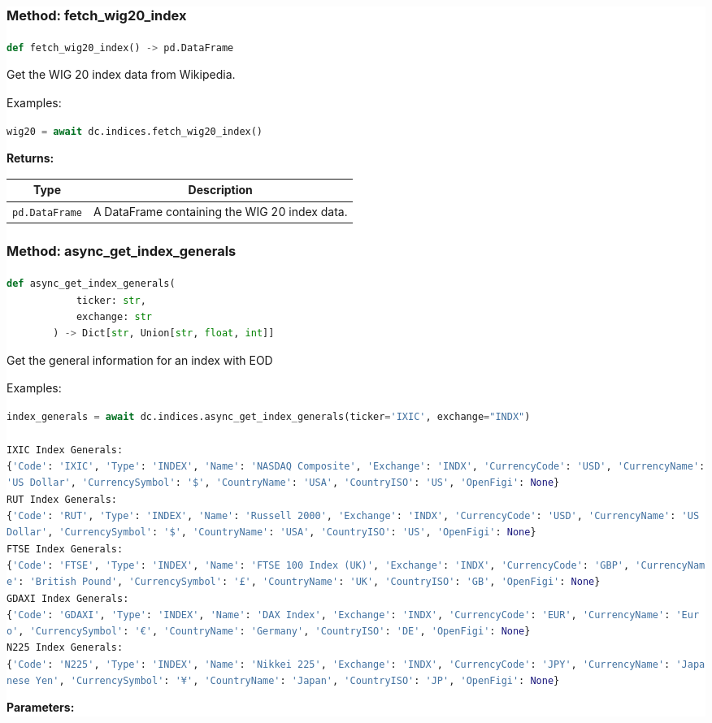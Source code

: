 ### **Method: fetch_wig20_index**
```python
def fetch_wig20_index() -> pd.DataFrame
```
Get the WIG 20 index data from Wikipedia.

Examples:
```python
wig20 = await dc.indices.fetch_wig20_index()

```

**Returns:**

| Type | Description |
|------|--------------|
| `pd.DataFrame` | A DataFrame containing the WIG 20 index data. |

### **Method: async_get_index_generals**
```python
def async_get_index_generals(
			ticker: str,
			exchange: str
		) -> Dict[str, Union[str, float, int]]
```
Get the general information for an index with EOD

Examples:
```python
index_generals = await dc.indices.async_get_index_generals(ticker='IXIC', exchange="INDX")

IXIC Index Generals:
{'Code': 'IXIC', 'Type': 'INDEX', 'Name': 'NASDAQ Composite', 'Exchange': 'INDX', 'CurrencyCode': 'USD', 'CurrencyName': 'US Dollar', 'CurrencySymbol': '$', 'CountryName': 'USA', 'CountryISO': 'US', 'OpenFigi': None}
RUT Index Generals:
{'Code': 'RUT', 'Type': 'INDEX', 'Name': 'Russell 2000', 'Exchange': 'INDX', 'CurrencyCode': 'USD', 'CurrencyName': 'US Dollar', 'CurrencySymbol': '$', 'CountryName': 'USA', 'CountryISO': 'US', 'OpenFigi': None}
FTSE Index Generals:
{'Code': 'FTSE', 'Type': 'INDEX', 'Name': 'FTSE 100 Index (UK)', 'Exchange': 'INDX', 'CurrencyCode': 'GBP', 'CurrencyName': 'British Pound', 'CurrencySymbol': '£', 'CountryName': 'UK', 'CountryISO': 'GB', 'OpenFigi': None}
GDAXI Index Generals:
{'Code': 'GDAXI', 'Type': 'INDEX', 'Name': 'DAX Index', 'Exchange': 'INDX', 'CurrencyCode': 'EUR', 'CurrencyName': 'Euro', 'CurrencySymbol': '€', 'CountryName': 'Germany', 'CountryISO': 'DE', 'OpenFigi': None}
N225 Index Generals:
{'Code': 'N225', 'Type': 'INDEX', 'Name': 'Nikkei 225', 'Exchange': 'INDX', 'CurrencyCode': 'JPY', 'CurrencyName': 'Japanese Yen', 'CurrencySymbol': '¥', 'CountryName': 'Japan', 'CountryISO': 'JP', 'OpenFigi': None}


```
**Parameters:**
